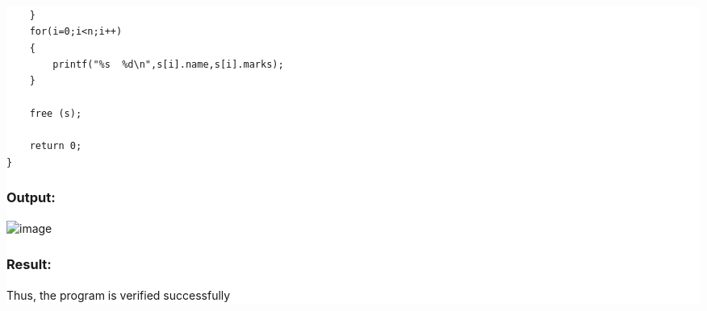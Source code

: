 ```
    }
    for(i=0;i<n;i++)
    {
        printf("%s  %d\n",s[i].name,s[i].marks);
    }
    
    free (s);
    
    return 0;
}

```
### Output:


![image](https://github.com/user-attachments/assets/a3f72df6-7f42-41b9-994d-25977046d3a4)




### Result:
Thus, the program is verified successfully
